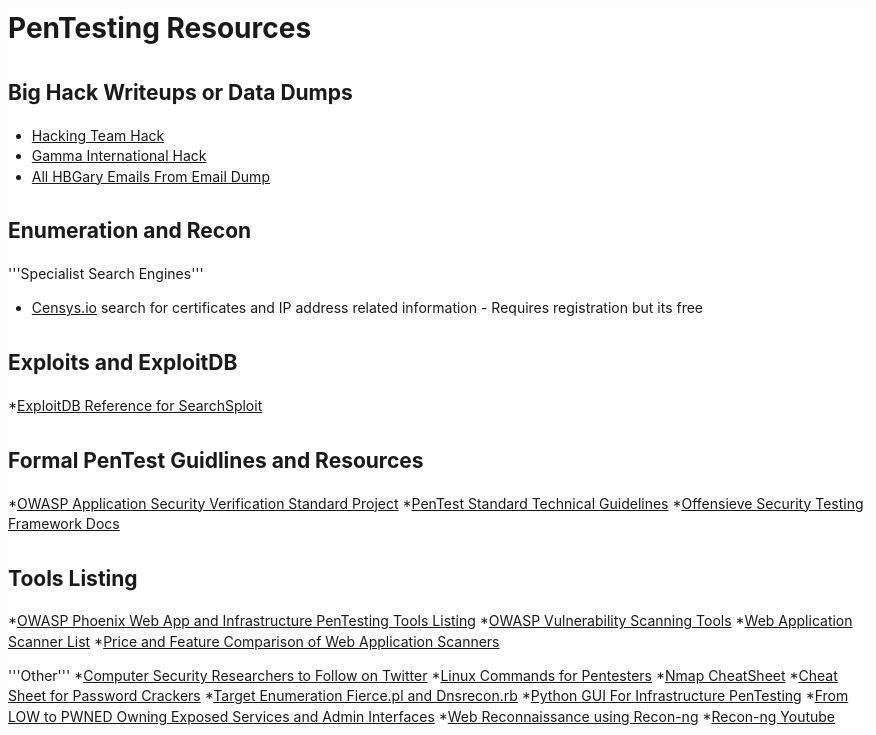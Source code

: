 # PenTesting Resources


## Big Hack Writeups or Data Dumps

* [Hacking Team Hack](https://devops-tutorials.club/index.php?title=Hacking_TEAM_Hack)
* [Gamma International Hack](https://devops-tutorials.club/index.php?title=Finfischer_Hack)
* [All HBGary Emails From Email Dump](https://web.archive.org/web/20110304105141/http://anonleaks.okhin.fr/greg_hbgary_com/)

## Enumeration and Recon
'''Specialist Search Engines'''
* [Censys.io](https://censys.io) search for certificates and IP address related information - Requires registration but its free



## Exploits and ExploitDB
*[ExploitDB Reference for SearchSploit](https://github.com/offensive-security/exploit-database)

## Formal PenTest Guidlines and Resources
*[OWASP Application Security Verification Standard Project](https://www.owasp.org/index.php/Category:OWASP_Application_Security_Verification_Standard_Project)
*[PenTest Standard Technical Guidelines](http://www.pentest-standard.org/index.php/PTES_Technical_Guidelines)
*[Offensieve Security Testing Framework Docs](http://docs.owtf.org/en/latest/usage.html)

## Tools Listing
*[OWASP Phoenix Web App and Infrastructure PenTesting Tools Listing](https://www.owasp.org/index.php/Phoenix/Tools)
*[OWASP Vulnerability Scanning Tools](https://www.owasp.org/index.php/Category:Vulnerability_Scanning_Tools)
*[Web Application Scanner List](http://projects.webappsec.org/w/page/13246988/Web%20Application%20Security%20Scanner%20List)
*[Price and Feature Comparison of Web Application Scanners](http://www.sectoolmarket.com/price-and-feature-comparison-of-web-application-scanners-unified-list.html)

'''Other'''
*[Computer Security Researchers to Follow on Twitter](http://www.reddit.com/r/AskNetsec/comments/2phr8h/who_are_your_favorite_security_researchers_on/)
*[Linux Commands for Pentesters](https://highon.coffee/docs/linux-commands/)
*[Nmap CheatSheet](https://highon.coffee/docs/nmap/)
*[Cheat Sheet for Password Crackers](http://www.unix-ninja.com/p/A_cheat-sheet_for_password_crackers)
*[Target Enumeration Fierce.pl and Dnsrecon.rb](http://www.admin-magazine.com/Articles/Intruder-Tools)
*[Python GUI For Infrastructure PenTesting](http://sparta.secforce.com/)
*[From LOW to PWNED Owning Exposed Services and Admin Interfaces](http://carnal0wnage.attackresearch.com/2012/04/from-low-to-pwned-1-exposed-services.html)
*[Web Reconnaissance using Recon-ng](http://www.drchaos.com/recon-ng-advanced-reconnaissance-framework/)
*[Recon-ng Youtube](https://www.youtube.com/watch?v=p2gpjTZgOa0)
